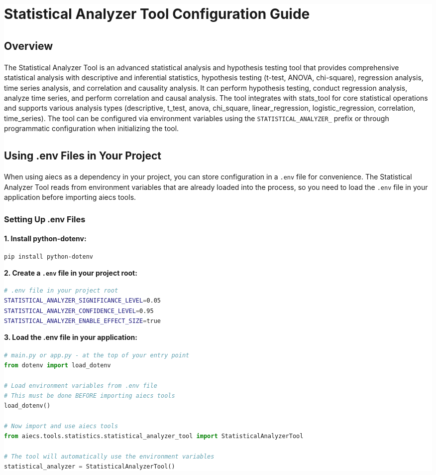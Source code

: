 # Statistical Analyzer Tool Configuration Guide

## Overview

The Statistical Analyzer Tool is an advanced statistical analysis and hypothesis testing tool that provides comprehensive statistical analysis with descriptive and inferential statistics, hypothesis testing (t-test, ANOVA, chi-square), regression analysis, time series analysis, and correlation and causality analysis. It can perform hypothesis testing, conduct regression analysis, analyze time series, and perform correlation and causal analysis. The tool integrates with stats_tool for core statistical operations and supports various analysis types (descriptive, t_test, anova, chi_square, linear_regression, logistic_regression, correlation, time_series). The tool can be configured via environment variables using the `STATISTICAL_ANALYZER_` prefix or through programmatic configuration when initializing the tool.

## Using .env Files in Your Project

When using aiecs as a dependency in your project, you can store configuration in a `.env` file for convenience. The Statistical Analyzer Tool reads from environment variables that are already loaded into the process, so you need to load the `.env` file in your application before importing aiecs tools.

### Setting Up .env Files

**1. Install python-dotenv:**

```bash
pip install python-dotenv
```

**2. Create a `.env` file in your project root:**

```bash
# .env file in your project root
STATISTICAL_ANALYZER_SIGNIFICANCE_LEVEL=0.05
STATISTICAL_ANALYZER_CONFIDENCE_LEVEL=0.95
STATISTICAL_ANALYZER_ENABLE_EFFECT_SIZE=true
```

**3. Load the .env file in your application:**

```python
# main.py or app.py - at the top of your entry point
from dotenv import load_dotenv

# Load environment variables from .env file
# This must be done BEFORE importing aiecs tools
load_dotenv()

# Now import and use aiecs tools
from aiecs.tools.statistics.statistical_analyzer_tool import StatisticalAnalyzerTool

# The tool will automatically use the environment variables
statistical_analyzer = StatisticalAnalyzerTool()
```
